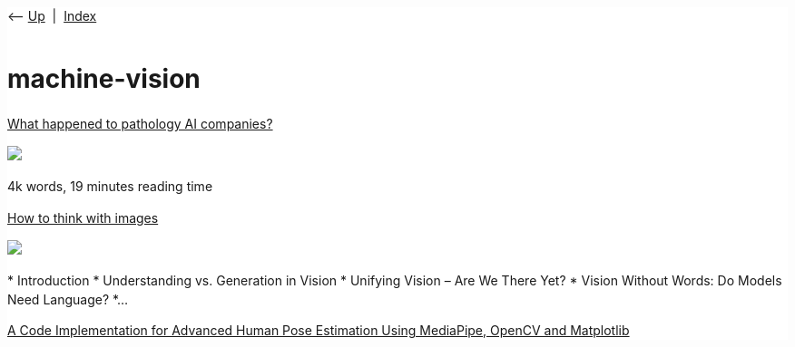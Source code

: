 <div class="nav">

⟵ [Up](index.html)  \|  [Index](index.html)

</div>

# machine-vision

<div class="cards">

<div class="card">

<div class="card-title">

[What happened to pathology AI
companies?](https://open.substack.com/pub/abhishaike/p/what-happened-to-pathology-ai-companies?r=oc5d&utm_medium=ios)

</div>

<div class="card-image">

[![](https://substackcdn.com/image/fetch/$s_!Euh6!,w_1200,h_600,c_fill,f_jpg,q_auto:good,fl_progressive:steep,g_auto/https%3A%2F%2Fsubstack-post-media.s3.amazonaws.com%2Fpublic%2Fimages%2F815a7c7c-b724-4863-9055-306dd94b110e_2912x1632.png)](https://open.substack.com/pub/abhishaike/p/what-happened-to-pathology-ai-companies?r=oc5d&utm_medium=ios)

</div>

4k words, 19 minutes reading time

</div>

<div class="card">

<div class="card-title">

[How to think with
images](https://www.lesswrong.com/posts/r6gpBgs98gnArCEty/how-to-think-with-images)

</div>

<div class="card-image">

[![](https://res.cloudinary.com/lesswrong-2-0/image/upload/f_auto,q_auto/v1/mirroredImages/r6gpBgs98gnArCEty/ndlhybz8pgjed78bat6c)](https://www.lesswrong.com/posts/r6gpBgs98gnArCEty/how-to-think-with-images)

</div>

\* Introduction \* Understanding vs. Generation in Vision \* Unifying
Vision – Are We There Yet? \* Vision Without Words: Do Models Need
Language? \*…

</div>

<div class="card">

<div class="card-title">

[A Code Implementation for Advanced Human Pose Estimation Using
MediaPipe, OpenCV and
Matplotlib](https://www.marktechpost.com/2025/03/25/a-code-implementation-for-advanced-human-pose-estimation-using-mediapipe-opencv-and-matplotlib/)
